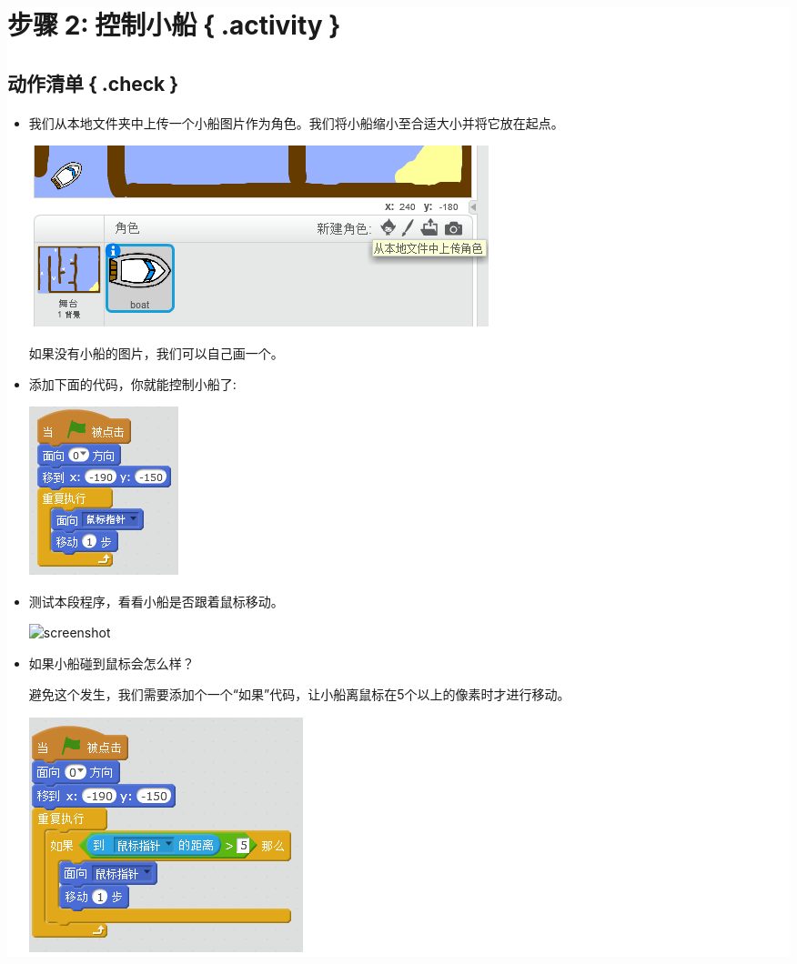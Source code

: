 # 步骤 2: 控制小船 { .activity }

## 动作清单 { .check }

+ 我们从本地文件夹中上传一个小船图片作为角色。我们将小船缩小至合适大小并将它放在起点。

	![screenshot](boat-boat.png)

	如果没有小船的图片，我们可以自己画一个。

+ 添加下面的代码，你就能控制小船了:

	![screenshot](boat-code1.png)
	
+ 测试本段程序，看看小船是否跟着鼠标移动。

	![screenshot](boat-mouse.png)

+ 如果小船碰到鼠标会怎么样？

	避免这个发生，我们需要添加个一个“如果”代码，让小船离鼠标在5个以上的像素时才进行移动。

	![screenshot](boat-pointer.png)	
